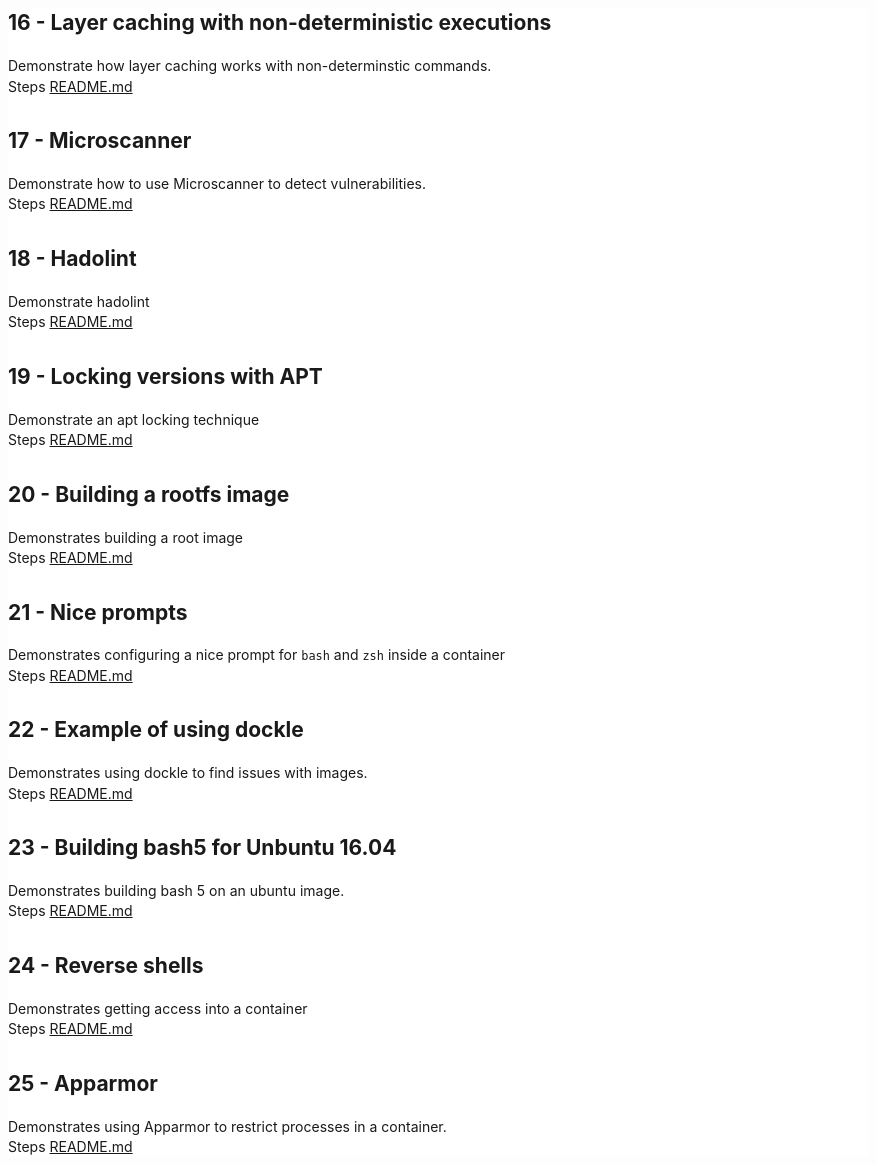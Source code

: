 ## 16 - Layer caching with non-deterministic executions

Demonstrate how layer caching works with non-determinstic commands.  
Steps [README.md](./16_cache_fails/README.md)  

## 17 - Microscanner

Demonstrate how to use Microscanner to detect vulnerabilities.  
Steps [README.md](./17_microscanner/README.md)  

## 18 - Hadolint

Demonstrate hadolint  
Steps [README.md](./18_hadolint/README.md)  

## 19 - Locking versions with APT

Demonstrate an apt locking technique  
Steps [README.md](./19_apt_locking/README.md)  

## 20 - Building a rootfs image

Demonstrates building a root image  
Steps [README.md](./20_build_root/README.md)  

## 21 - Nice prompts

Demonstrates configuring a nice prompt for `bash` and `zsh` inside a container  
Steps [README.md](./21_nice_prompts/README.md)  

## 22 - Example of using dockle

Demonstrates using dockle to find issues with images.  
Steps [README.md](./22_dockle/README.md)  

## 23 - Building bash5 for Unbuntu 16.04

Demonstrates building bash 5 on an ubuntu image.  
Steps [README.md](./23_bash5_ubuntu/README.md)  

## 24 - Reverse shells

Demonstrates getting access into a container  
Steps [README.md](./24_reverse_shell/README.md)  

## 25 - Apparmor

Demonstrates using Apparmor to restrict processes in a container.  
Steps [README.md](./25_apparmor/README.md)  

